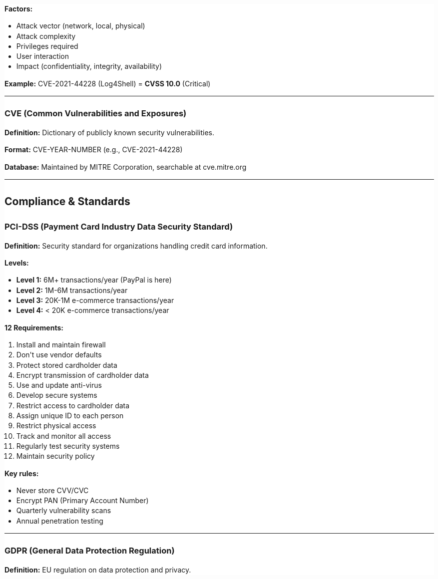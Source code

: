 **Factors:**
- Attack vector (network, local, physical)
- Attack complexity
- Privileges required
- User interaction
- Impact (confidentiality, integrity, availability)

**Example:** CVE-2021-44228 (Log4Shell) = **CVSS 10.0** (Critical)

---

### CVE (Common Vulnerabilities and Exposures)
**Definition:** Dictionary of publicly known security vulnerabilities.

**Format:** CVE-YEAR-NUMBER (e.g., CVE-2021-44228)

**Database:** Maintained by MITRE Corporation, searchable at cve.mitre.org

---

## Compliance & Standards

### PCI-DSS (Payment Card Industry Data Security Standard)
**Definition:** Security standard for organizations handling credit card information.

**Levels:**
- **Level 1:** 6M+ transactions/year (PayPal is here)
- **Level 2:** 1M-6M transactions/year
- **Level 3:** 20K-1M e-commerce transactions/year
- **Level 4:** < 20K e-commerce transactions/year

**12 Requirements:**
1. Install and maintain firewall
2. Don't use vendor defaults
3. Protect stored cardholder data
4. Encrypt transmission of cardholder data
5. Use and update anti-virus
6. Develop secure systems
7. Restrict access to cardholder data
8. Assign unique ID to each person
9. Restrict physical access
10. Track and monitor all access
11. Regularly test security systems
12. Maintain security policy

**Key rules:**
- Never store CVV/CVC
- Encrypt PAN (Primary Account Number)
- Quarterly vulnerability scans
- Annual penetration testing

---

### GDPR (General Data Protection Regulation)
**Definition:** EU regulation on data protection and privacy.
